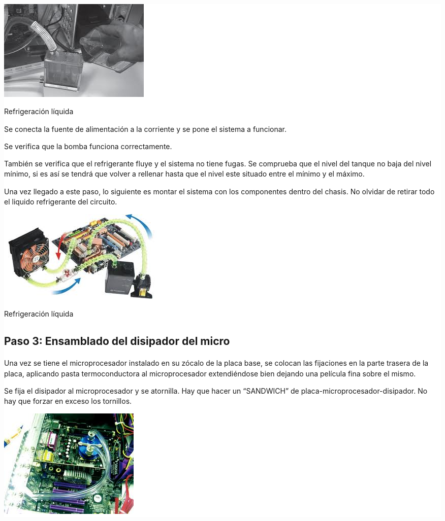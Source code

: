 ![](img/4_Sistema_de_refrigeraci%C3%B3n8.jpg)

Refrigeración líquida

Se conecta la fuente de alimentación a la corriente y se pone el sistema a funcionar\.

Se verifica que la bomba funciona correctamente\.

También se verifica que el refrigerante fluye y el sistema no tiene fugas\. Se comprueba que el nivel del tanque no baja del nivel mínimo, si es así se tendrá que volver  a rellenar hasta que el nivel este situado entre el mínimo y el máximo\.

Una vez llegado a este paso, lo siguiente es montar el sistema con los componentes dentro del chasis\. No olvidar de retirar todo el liquido refrigerante del circuito\.

![](img/4_Sistema_de_refrigeraci%C3%B3n9.jpg)

Refrigeración líquida

## Paso 3: Ensamblado del disipador del micro

Una vez se tiene el microprocesador instalado en su zócalo de la placa base, se colocan las fijaciones en la parte trasera de la placa, aplicando pasta termoconductora al microprocesador extendiéndose bien dejando una película fina sobre el mismo\.

Se fija el disipador al microprocesador y se atornilla\. Hay que hacer un “SANDWICH” de placa\-microprocesador\-disipador\. No hay que forzar en exceso los tornillos\.

![](img/4_Sistema_de_refrigeraci%C3%B3n10.jpg)
